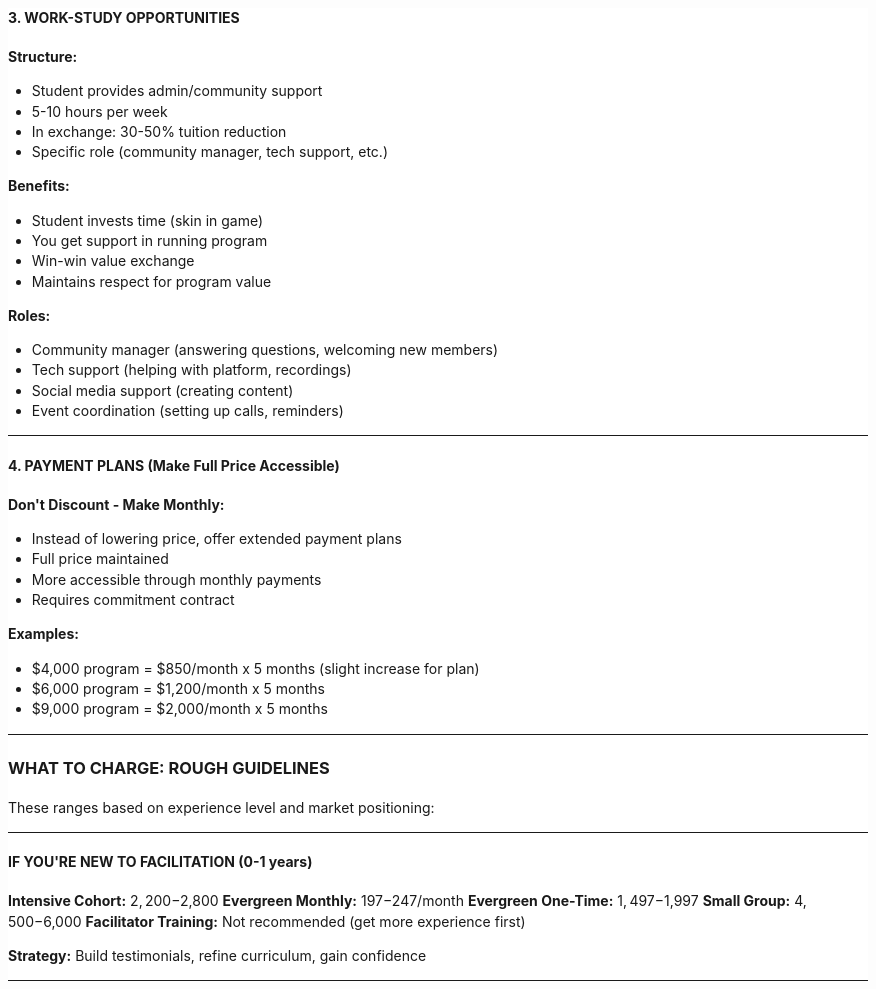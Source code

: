 
#### 3. WORK-STUDY OPPORTUNITIES

**Structure:**
- Student provides admin/community support
- 5-10 hours per week
- In exchange: 30-50% tuition reduction
- Specific role (community manager, tech support, etc.)

**Benefits:**
- Student invests time (skin in game)
- You get support in running program
- Win-win value exchange
- Maintains respect for program value

**Roles:**
- Community manager (answering questions, welcoming new members)
- Tech support (helping with platform, recordings)
- Social media support (creating content)
- Event coordination (setting up calls, reminders)

---

#### 4. PAYMENT PLANS (Make Full Price Accessible)

**Don't Discount - Make Monthly:**
- Instead of lowering price, offer extended payment plans
- Full price maintained
- More accessible through monthly payments
- Requires commitment contract

**Examples:**
- $4,000 program = $850/month x 5 months (slight increase for plan)
- $6,000 program = $1,200/month x 5 months
- $9,000 program = $2,000/month x 5 months

---

### WHAT TO CHARGE: ROUGH GUIDELINES

These ranges based on experience level and market positioning:

---

#### IF YOU'RE NEW TO FACILITATION (0-1 years)

**Intensive Cohort:** $2,200-$2,800
**Evergreen Monthly:** $197-$247/month
**Evergreen One-Time:** $1,497-$1,997
**Small Group:** $4,500-$6,000
**Facilitator Training:** Not recommended (get more experience first)

**Strategy:** Build testimonials, refine curriculum, gain confidence

---
